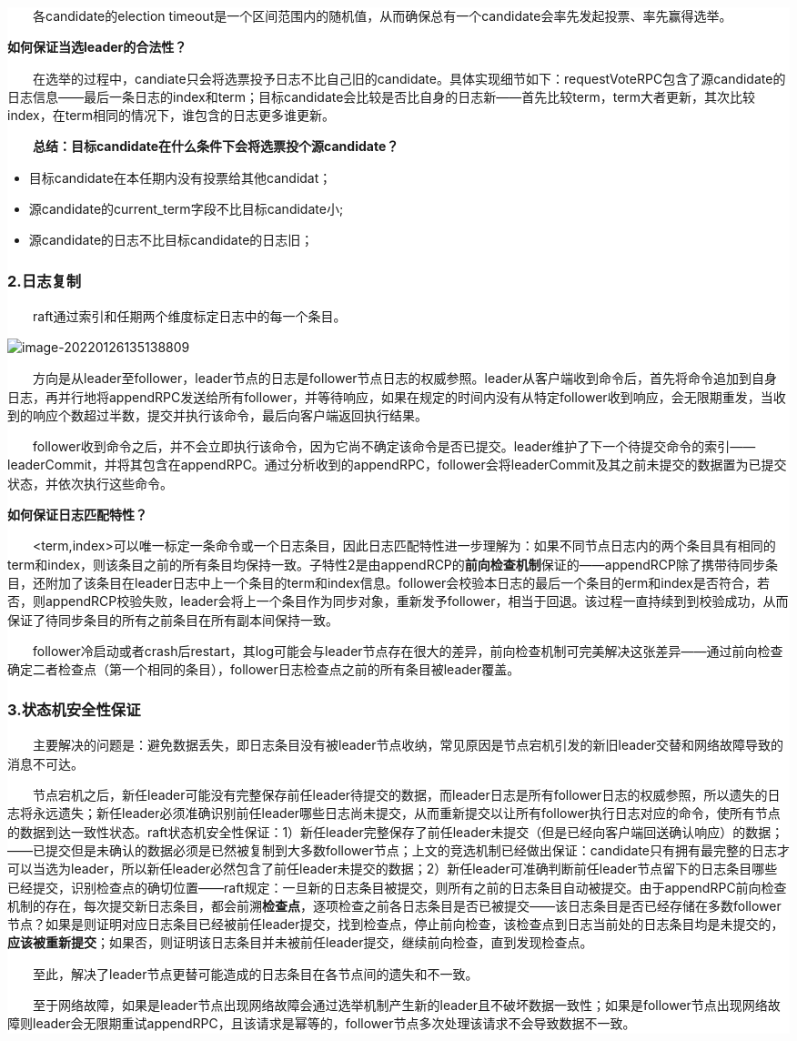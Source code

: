 &emsp;&emsp;各candidate的election timeout是一个区间范围内的随机值，从而确保总有一个candidate会率先发起投票、率先赢得选举。

**如何保证当选leader的合法性？**

&emsp;&emsp;在选举的过程中，candiate只会将选票投予日志不比自己旧的candidate。具体实现细节如下：requestVoteRPC包含了源candidate的日志信息——最后一条日志的index和term；目标candidate会比较是否比自身的日志新——首先比较term，term大者更新，其次比较index，在term相同的情况下，谁包含的日志更多谁更新。



**&emsp;&emsp;总结：目标candidate在什么条件下会将选票投个源candidate？**

- 目标candidate在本任期内没有投票给其他candidat；

- 源candidate的current_term字段不比目标candidate小;

- 源candidate的日志不比目标candidate的日志旧；






### 2.日志复制

&emsp;&emsp;raft通过索引和任期两个维度标定日志中的每一个条目。

![image-20220126135138809](https://gitee.com/xinyuanchen/image_collection/raw/master/image-20220126135138809.png)

&emsp;&emsp;方向是从leader至follower，leader节点的日志是follower节点日志的权威参照。leader从客户端收到命令后，首先将命令追加到自身日志，再并行地将appendRPC发送给所有follower，并等待响应，如果在规定的时间内没有从特定follower收到响应，会无限期重发，当收到的响应个数超过半数，提交并执行该命令，最后向客户端返回执行结果。

&emsp;&emsp;follower收到命令之后，并不会立即执行该命令，因为它尚不确定该命令是否已提交。leader维护了下一个待提交命令的索引——leaderCommit，并将其包含在appendRPC。通过分析收到的appendRPC，follower会将leaderCommit及其之前未提交的数据置为已提交状态，并依次执行这些命令。

**如何保证日志匹配特性？**

&emsp;&emsp;<term,index>可以唯一标定一条命令或一个日志条目，因此日志匹配特性进一步理解为：如果不同节点日志内的两个条目具有相同的term和index，则该条目之前的所有条目均保持一致。子特性2是由appendRCP的**前向检查机制**保证的——appendRCP除了携带待同步条目，还附加了该条目在leader日志中上一个条目的term和index信息。follower会校验本日志的最后一个条目的erm和index是否符合，若否，则appendRCP校验失败，leader会将上一个条目作为同步对象，重新发予follower，相当于回退。该过程一直持续到到校验成功，从而保证了待同步条目的所有之前条目在所有副本间保持一致。

&emsp;&emsp;follower冷启动或者crash后restart，其log可能会与leader节点存在很大的差异，前向检查机制可完美解决这张差异——通过前向检查确定二者检查点（第一个相同的条目），follower日志检查点之前的所有条目被leader覆盖。

### 3.状态机安全性保证

&emsp;&emsp;主要解决的问题是：避免数据丢失，即日志条目没有被leader节点收纳，常见原因是节点宕机引发的新旧leader交替和网络故障导致的消息不可达。

&emsp;&emsp;节点宕机之后，新任leader可能没有完整保存前任leader待提交的数据，而leader日志是所有follower日志的权威参照，所以遗失的日志将永远遗失；新任leader必须准确识别前任leader哪些日志尚未提交，从而重新提交以让所有follower执行日志对应的命令，使所有节点的数据到达一致性状态。raft状态机安全性保证：1）新任leader完整保存了前任leader未提交（但是已经向客户端回送确认响应）的数据；——已提交但是未确认的数据必须是已然被复制到大多数follower节点；上文的竞选机制已经做出保证：candidate只有拥有最完整的日志才可以当选为leader，所以新任leader必然包含了前任leader未提交的数据；2）新任leader可准确判断前任leader节点留下的日志条目哪些已经提交，识别检查点的确切位置——raft规定：一旦新的日志条目被提交，则所有之前的日志条目自动被提交。由于appendRPC前向检查机制的存在，每次提交新日志条目，都会前溯**检查点**，逐项检查之前各日志条目是否已被提交——该日志条目是否已经存储在多数follower节点？如果是则证明对应日志条目已经被前任leader提交，找到检查点，停止前向检查，该检查点到日志当前处的日志条目均是未提交的，**应该被重新提交**；如果否，则证明该日志条目并未被前任leader提交，继续前向检查，直到发现检查点。

&emsp;&emsp;至此，解决了leader节点更替可能造成的日志条目在各节点间的遗失和不一致。

&emsp;&emsp;至于网络故障，如果是leader节点出现网络故障会通过选举机制产生新的leader且不破坏数据一致性；如果是follower节点出现网络故障则leader会无限期重试appendRPC，且该请求是幂等的，follower节点多次处理该请求不会导致数据不一致。
